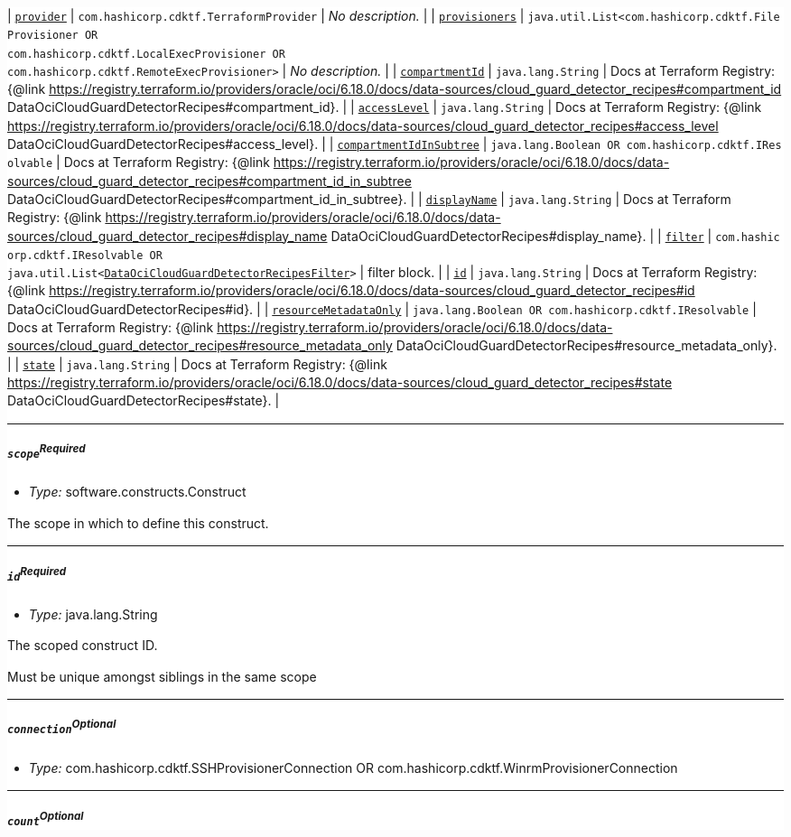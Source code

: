 | <code><a href="#rhizo-co-terraform-provider-oci.dataOciCloudGuardDetectorRecipes.DataOciCloudGuardDetectorRecipes.Initializer.parameter.provider">provider</a></code> | <code>com.hashicorp.cdktf.TerraformProvider</code> | *No description.* |
| <code><a href="#rhizo-co-terraform-provider-oci.dataOciCloudGuardDetectorRecipes.DataOciCloudGuardDetectorRecipes.Initializer.parameter.provisioners">provisioners</a></code> | <code>java.util.List<com.hashicorp.cdktf.FileProvisioner OR com.hashicorp.cdktf.LocalExecProvisioner OR com.hashicorp.cdktf.RemoteExecProvisioner></code> | *No description.* |
| <code><a href="#rhizo-co-terraform-provider-oci.dataOciCloudGuardDetectorRecipes.DataOciCloudGuardDetectorRecipes.Initializer.parameter.compartmentId">compartmentId</a></code> | <code>java.lang.String</code> | Docs at Terraform Registry: {@link https://registry.terraform.io/providers/oracle/oci/6.18.0/docs/data-sources/cloud_guard_detector_recipes#compartment_id DataOciCloudGuardDetectorRecipes#compartment_id}. |
| <code><a href="#rhizo-co-terraform-provider-oci.dataOciCloudGuardDetectorRecipes.DataOciCloudGuardDetectorRecipes.Initializer.parameter.accessLevel">accessLevel</a></code> | <code>java.lang.String</code> | Docs at Terraform Registry: {@link https://registry.terraform.io/providers/oracle/oci/6.18.0/docs/data-sources/cloud_guard_detector_recipes#access_level DataOciCloudGuardDetectorRecipes#access_level}. |
| <code><a href="#rhizo-co-terraform-provider-oci.dataOciCloudGuardDetectorRecipes.DataOciCloudGuardDetectorRecipes.Initializer.parameter.compartmentIdInSubtree">compartmentIdInSubtree</a></code> | <code>java.lang.Boolean OR com.hashicorp.cdktf.IResolvable</code> | Docs at Terraform Registry: {@link https://registry.terraform.io/providers/oracle/oci/6.18.0/docs/data-sources/cloud_guard_detector_recipes#compartment_id_in_subtree DataOciCloudGuardDetectorRecipes#compartment_id_in_subtree}. |
| <code><a href="#rhizo-co-terraform-provider-oci.dataOciCloudGuardDetectorRecipes.DataOciCloudGuardDetectorRecipes.Initializer.parameter.displayName">displayName</a></code> | <code>java.lang.String</code> | Docs at Terraform Registry: {@link https://registry.terraform.io/providers/oracle/oci/6.18.0/docs/data-sources/cloud_guard_detector_recipes#display_name DataOciCloudGuardDetectorRecipes#display_name}. |
| <code><a href="#rhizo-co-terraform-provider-oci.dataOciCloudGuardDetectorRecipes.DataOciCloudGuardDetectorRecipes.Initializer.parameter.filter">filter</a></code> | <code>com.hashicorp.cdktf.IResolvable OR java.util.List<<a href="#rhizo-co-terraform-provider-oci.dataOciCloudGuardDetectorRecipes.DataOciCloudGuardDetectorRecipesFilter">DataOciCloudGuardDetectorRecipesFilter</a>></code> | filter block. |
| <code><a href="#rhizo-co-terraform-provider-oci.dataOciCloudGuardDetectorRecipes.DataOciCloudGuardDetectorRecipes.Initializer.parameter.id">id</a></code> | <code>java.lang.String</code> | Docs at Terraform Registry: {@link https://registry.terraform.io/providers/oracle/oci/6.18.0/docs/data-sources/cloud_guard_detector_recipes#id DataOciCloudGuardDetectorRecipes#id}. |
| <code><a href="#rhizo-co-terraform-provider-oci.dataOciCloudGuardDetectorRecipes.DataOciCloudGuardDetectorRecipes.Initializer.parameter.resourceMetadataOnly">resourceMetadataOnly</a></code> | <code>java.lang.Boolean OR com.hashicorp.cdktf.IResolvable</code> | Docs at Terraform Registry: {@link https://registry.terraform.io/providers/oracle/oci/6.18.0/docs/data-sources/cloud_guard_detector_recipes#resource_metadata_only DataOciCloudGuardDetectorRecipes#resource_metadata_only}. |
| <code><a href="#rhizo-co-terraform-provider-oci.dataOciCloudGuardDetectorRecipes.DataOciCloudGuardDetectorRecipes.Initializer.parameter.state">state</a></code> | <code>java.lang.String</code> | Docs at Terraform Registry: {@link https://registry.terraform.io/providers/oracle/oci/6.18.0/docs/data-sources/cloud_guard_detector_recipes#state DataOciCloudGuardDetectorRecipes#state}. |

---

##### `scope`<sup>Required</sup> <a name="scope" id="rhizo-co-terraform-provider-oci.dataOciCloudGuardDetectorRecipes.DataOciCloudGuardDetectorRecipes.Initializer.parameter.scope"></a>

- *Type:* software.constructs.Construct

The scope in which to define this construct.

---

##### `id`<sup>Required</sup> <a name="id" id="rhizo-co-terraform-provider-oci.dataOciCloudGuardDetectorRecipes.DataOciCloudGuardDetectorRecipes.Initializer.parameter.id"></a>

- *Type:* java.lang.String

The scoped construct ID.

Must be unique amongst siblings in the same scope

---

##### `connection`<sup>Optional</sup> <a name="connection" id="rhizo-co-terraform-provider-oci.dataOciCloudGuardDetectorRecipes.DataOciCloudGuardDetectorRecipes.Initializer.parameter.connection"></a>

- *Type:* com.hashicorp.cdktf.SSHProvisionerConnection OR com.hashicorp.cdktf.WinrmProvisionerConnection

---

##### `count`<sup>Optional</sup> <a name="count" id="rhizo-co-terraform-provider-oci.dataOciCloudGuardDetectorRecipes.DataOciCloudGuardDetectorRecipes.Initializer.parameter.count"></a>
